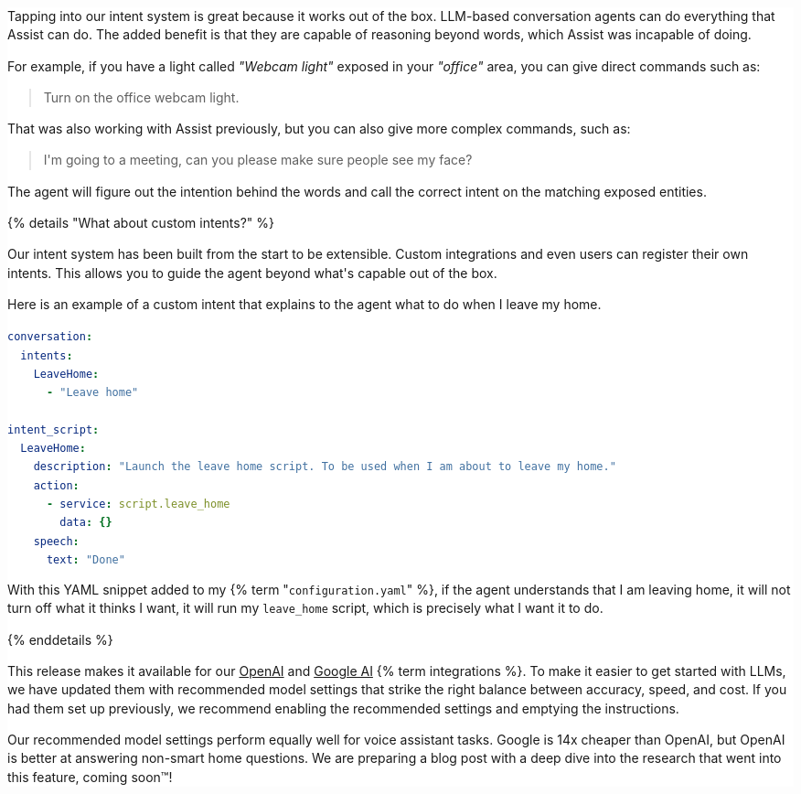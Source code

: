 Tapping into our intent system is great because it works out of the box.
LLM-based conversation agents can do everything that Assist can do.
The added benefit is that they are capable of reasoning beyond words,
which Assist was incapable of doing.

For example, if you have a light called _"Webcam light"_ exposed in your
_"office"_ area, you can give direct commands such as:

> Turn on the office webcam light.

That was also working with Assist previously, but you can also give more
complex commands, such as:

> I'm going to a meeting, can you please make sure people see my face?

The agent will figure out the intention behind the words
and call the correct intent on the matching exposed entities.

{% details "What about custom intents?" %}

Our intent system has been built from the start to be extensible.
Custom integrations and even users can register their own intents.
This allows you to guide the agent beyond what's capable out of the box.

Here is an example of a custom intent that explains to the agent what
to do when I leave my home.

```yaml
conversation:
  intents:
    LeaveHome:
      - "Leave home"

intent_script:
  LeaveHome:
    description: "Launch the leave home script. To be used when I am about to leave my home."
    action:
      - service: script.leave_home
        data: {}
    speech:
      text: "Done"
```

With this YAML snippet added to my {% term "`configuration.yaml`" %}, if the
agent understands that I am leaving home, it will not turn off what it thinks
I want, it will run my `leave_home` script, which is precisely what
I want it to do.

{% enddetails %}

This release makes it available for our [OpenAI] and [Google AI]
{% term integrations %}. To make it easier to get started with LLMs,
we have updated them with recommended model settings that strike the right
balance between accuracy, speed, and cost. If you had them set up previously,
we recommend enabling the recommended settings and emptying the instructions.

Our recommended model settings perform equally well for voice assistant tasks.
Google is 14x cheaper than OpenAI, but OpenAI is better at answering non-smart
home questions. We are preparing a blog post with a deep dive into the research
that went into this feature, coming soon™!


[LLMs]: https://en.wikipedia.org/wiki/Large_language_model
[@allenporter]: https://github.com/allenporter
[@balloob]: https://github.com/balloob
[@jlpouffier]: https://github.com/jlpouffier
[@shulyaka]: https://github.com/shulyaka
[@synesthesiam]: https://github.com/synesthesiam
[@tronikos]: https://github.com/tronikos
[Google AI]: /components/google_generative_ai_conversation/
[OpenAI]: /components/openai_conversation/
[sections dashboard]: /dashboards/sections/
[@karwosts]: https://github.com/karwosts
[@Nezz]: https://github.com/Nezz
[Body of Water Between Green Leaf Trees]: https://www.pexels.com/photo/body-of-water-between-green-leaf-trees-709552/
[Ian Turnell]: https://www.pexels.com/@samandgos/
[@bdraco]: https://github.com/bdraco
[@bieniu]: https://github.com/bieniu
[@JakeMartin-ICL]: https://github.com/JakeMartin-ICL
[@joostlek]: https://github.com/joostlek
[@kaareseras]: https://github.com/kaareseras
[@mawoka-myblock]: https://github.com/mawoka-myblock
[Airgradient]: /integrations/airgradient
[APsystems]: /integrations/apsystems
[Azure data explorer]: /integrations/azure_data_explorer
[IMGW-PIB]: /integrations/imgw_pib
[Intelligent Storage Acceleration]: /integrations/isal
[Monzo]: /integrations/monzo
[@angelnu]: https://github.com/angelnu
[@Anrijs]: https://github.com/Anrijs
[@Bre77]: https://github.com/Bre77
[@farmio]: https://github.com/farmio
[@laurence-presland]: https://github.com/laurence-presland
[@starkillerOG]: https://github.com/starkillerOG
[@Thomas55555]: https://github.com/Thomas55555
[@thomaskistler]: https://github.com/thomaskistler
[Aranet Radiation]: https://aranet.com/products/aranet-radiation-sensor
[Aranet]: /integrations/aranet
[Husqvarna Automower]: /integrations/husqvarna_automower
[Hydrawise]: /integrations/hydrawise
[LoRa]: https://en.wikipedia.org/wiki/LoRa
[MeterPlus]: https://www.switch-bot.com/products/switchbot-meter-plus
[Outdoor Meter]: https://www.switch-bot.com/products/switchbot-indoor-outdoor-thermo-hygrometer
[Reolink]: /integrations/reolink
[SwitchBot Cloud]: /integrations/switchbot_cloud
[SwitchBot Meter]: https://www.switch-bot.com/products/switchbot-meter
[Teslemetry]: /integrations/teslemetry
[The Things Network]: /integrations/thethingsnetwork
[@bieniu]: https://github.com/bieniu
[@dontinelli]: https://github.com/dontinelli
[@elmurato]: https://github.com/elmurato
[@tronikos]: https://github.com/tronikos
[@zweckj]: https://github.com/zweckj
[Fyta]: /integrations/fyta
[Google Generative AI]: /integrations/google_generative_ai_conversation
[IMGW-PIB]: /integrations/imgw_pib
[Minecraft Server]: /integrations/minecraft_server
[tedee]: /integrations/tedee
[@angelnu]: https://github.com/angelnu
[@jbouwh]: https://github.com/jbouwh
[@joostlek]: https://github.com/joostlek
[@yuvalabou]: https://github.com/yuvalabou
[File]: /integrations/file
[Jewish Calendar]: /integrations/jewish_calendar
[Media extractor]: /integrations/media_extractor
[The Things Network]: /integrations/thethingsnetwork
[@gjohansson-ST]: https://github.com/gjohansson-ST
[#116410]: https://github.com/home-assistant/core/pull/116410
[@CoRfr]: https://github.com/CoRfr
[@frenck]: https://github.com/frenck
[@gjohansson-ST]: https://github.com/gjohansson-ST
[@surfingbytes]: https://github.com/surfingbytes
[@Troon]: https://github.com/Troon
[grouped]: /integrations/group
[parallel]: /docs/scripts/#parallelizing-actions
[Run sequence of actions]: /docs/scripts/#grouping-actions
[standard deviation]: https://en.wikipedia.org/wiki/Standard_deviation
[@gjohansson-ST]: https://github.com/gjohansson-ST
[@karwosts]: https://github.com/karwosts
[Blueprints Exchange]: https://community.home-assistant.io/c/blueprints-exchange/53
[#117903]: https://github.com/home-assistant/core/pull/117903
[#118400]: https://github.com/home-assistant/core/pull/118400
[#118868]: https://github.com/home-assistant/core/pull/118868
[#118900]: https://github.com/home-assistant/core/pull/118900
[#118901]: https://github.com/home-assistant/core/pull/118901
[#118914]: https://github.com/home-assistant/core/pull/118914
[#118920]: https://github.com/home-assistant/core/pull/118920
[#118953]: https://github.com/home-assistant/core/pull/118953
[#118961]: https://github.com/home-assistant/core/pull/118961
[#118965]: https://github.com/home-assistant/core/pull/118965
[#118977]: https://github.com/home-assistant/core/pull/118977
[#118978]: https://github.com/home-assistant/core/pull/118978
[#118981]: https://github.com/home-assistant/core/pull/118981
[#118988]: https://github.com/home-assistant/core/pull/118988
[#119000]: https://github.com/home-assistant/core/pull/119000
[#119009]: https://github.com/home-assistant/core/pull/119009
[#119011]: https://github.com/home-assistant/core/pull/119011
[#119012]: https://github.com/home-assistant/core/pull/119012
[#119028]: https://github.com/home-assistant/core/pull/119028
[#119029]: https://github.com/home-assistant/core/pull/119029
[#119046]: https://github.com/home-assistant/core/pull/119046
[#119052]: https://github.com/home-assistant/core/pull/119052
[#119067]: https://github.com/home-assistant/core/pull/119067
[@bdraco]: https://github.com/bdraco
[@bieniu]: https://github.com/bieniu
[@cdce8p]: https://github.com/cdce8p
[@dknowles2]: https://github.com/dknowles2
[@engrbm87]: https://github.com/engrbm87
[@farmio]: https://github.com/farmio
[@frenck]: https://github.com/frenck
[@gjohansson-ST]: https://github.com/gjohansson-ST
[@joostlek]: https://github.com/joostlek
[@jpbede]: https://github.com/jpbede
[@mdegat01]: https://github.com/mdegat01
[@synesthesiam]: https://github.com/synesthesiam
[@thecode]: https://github.com/thecode
[#115291]: https://github.com/home-assistant/core/pull/115291
[#118400]: https://github.com/home-assistant/core/pull/118400
[#118824]: https://github.com/home-assistant/core/pull/118824
[#118958]: https://github.com/home-assistant/core/pull/118958
[#119010]: https://github.com/home-assistant/core/pull/119010
[#119021]: https://github.com/home-assistant/core/pull/119021
[#119062]: https://github.com/home-assistant/core/pull/119062
[#119089]: https://github.com/home-assistant/core/pull/119089
[#119096]: https://github.com/home-assistant/core/pull/119096
[#119100]: https://github.com/home-assistant/core/pull/119100
[#119104]: https://github.com/home-assistant/core/pull/119104
[#119117]: https://github.com/home-assistant/core/pull/119117
[#119118]: https://github.com/home-assistant/core/pull/119118
[#119123]: https://github.com/home-assistant/core/pull/119123
[#119124]: https://github.com/home-assistant/core/pull/119124
[#119144]: https://github.com/home-assistant/core/pull/119144
[#119148]: https://github.com/home-assistant/core/pull/119148
[#119156]: https://github.com/home-assistant/core/pull/119156
[#119169]: https://github.com/home-assistant/core/pull/119169
[#119174]: https://github.com/home-assistant/core/pull/119174
[#119177]: https://github.com/home-assistant/core/pull/119177
[#119183]: https://github.com/home-assistant/core/pull/119183
[#119185]: https://github.com/home-assistant/core/pull/119185
[#119212]: https://github.com/home-assistant/core/pull/119212
[#119216]: https://github.com/home-assistant/core/pull/119216
[#119226]: https://github.com/home-assistant/core/pull/119226
[#119228]: https://github.com/home-assistant/core/pull/119228
[#119234]: https://github.com/home-assistant/core/pull/119234
[#119238]: https://github.com/home-assistant/core/pull/119238
[#119243]: https://github.com/home-assistant/core/pull/119243
[#119247]: https://github.com/home-assistant/core/pull/119247
[#119254]: https://github.com/home-assistant/core/pull/119254
[#119255]: https://github.com/home-assistant/core/pull/119255
[#119256]: https://github.com/home-assistant/core/pull/119256
[#119259]: https://github.com/home-assistant/core/pull/119259
[#119289]: https://github.com/home-assistant/core/pull/119289
[#119308]: https://github.com/home-assistant/core/pull/119308
[#119318]: https://github.com/home-assistant/core/pull/119318
[#119320]: https://github.com/home-assistant/core/pull/119320
[#119323]: https://github.com/home-assistant/core/pull/119323
[#119336]: https://github.com/home-assistant/core/pull/119336
[#119360]: https://github.com/home-assistant/core/pull/119360
[@LapsTimeOFF]: https://github.com/LapsTimeOFF
[@TomBrien]: https://github.com/TomBrien
[@abmantis]: https://github.com/abmantis
[@adrum]: https://github.com/adrum
[@allenporter]: https://github.com/allenporter
[@angelnu]: https://github.com/angelnu
[@autinerd]: https://github.com/autinerd
[@balloob]: https://github.com/balloob
[@bdraco]: https://github.com/bdraco
[@bieniu]: https://github.com/bieniu
[@bramkragten]: https://github.com/bramkragten
[@elupus]: https://github.com/elupus
[@emontnemery]: https://github.com/emontnemery
[@epenet]: https://github.com/epenet
[@ethemcemozkan]: https://github.com/ethemcemozkan
[@frenck]: https://github.com/frenck
[@gjohansson-ST]: https://github.com/gjohansson-ST
[@joostlek]: https://github.com/joostlek
[@jpbede]: https://github.com/jpbede
[@kaareseras]: https://github.com/kaareseras
[@karwosts]: https://github.com/karwosts
[@mib1185]: https://github.com/mib1185
[@rubeecube]: https://github.com/rubeecube
[@swcloudgenie]: https://github.com/swcloudgenie
[@thecode]: https://github.com/thecode
[@tronikos]: https://github.com/tronikos
[@wittypluck]: https://github.com/wittypluck
[#118400]: https://github.com/home-assistant/core/pull/118400
[#118696]: https://github.com/home-assistant/core/pull/118696
[#119096]: https://github.com/home-assistant/core/pull/119096
[#119327]: https://github.com/home-assistant/core/pull/119327
[#119344]: https://github.com/home-assistant/core/pull/119344
[#119376]: https://github.com/home-assistant/core/pull/119376
[#119415]: https://github.com/home-assistant/core/pull/119415
[#119417]: https://github.com/home-assistant/core/pull/119417
[#119433]: https://github.com/home-assistant/core/pull/119433
[#119436]: https://github.com/home-assistant/core/pull/119436
[#119449]: https://github.com/home-assistant/core/pull/119449
[#119460]: https://github.com/home-assistant/core/pull/119460
[#119466]: https://github.com/home-assistant/core/pull/119466
[#119487]: https://github.com/home-assistant/core/pull/119487
[#119526]: https://github.com/home-assistant/core/pull/119526
[#119572]: https://github.com/home-assistant/core/pull/119572
[#119620]: https://github.com/home-assistant/core/pull/119620
[#119621]: https://github.com/home-assistant/core/pull/119621
[#119634]: https://github.com/home-assistant/core/pull/119634
[#119641]: https://github.com/home-assistant/core/pull/119641
[#119646]: https://github.com/home-assistant/core/pull/119646
[#119653]: https://github.com/home-assistant/core/pull/119653
[#119661]: https://github.com/home-assistant/core/pull/119661
[#119691]: https://github.com/home-assistant/core/pull/119691
[#119694]: https://github.com/home-assistant/core/pull/119694
[#119705]: https://github.com/home-assistant/core/pull/119705
[#119713]: https://github.com/home-assistant/core/pull/119713
[#119730]: https://github.com/home-assistant/core/pull/119730
[#119732]: https://github.com/home-assistant/core/pull/119732
[@TheJulianJES]: https://github.com/TheJulianJES
[@bdraco]: https://github.com/bdraco
[@elupus]: https://github.com/elupus
[@ep1cman]: https://github.com/ep1cman
[@erwindouna]: https://github.com/erwindouna
[@ethemcemozkan]: https://github.com/ethemcemozkan
[@frenck]: https://github.com/frenck
[@gjohansson-ST]: https://github.com/gjohansson-ST
[@jbouwh]: https://github.com/jbouwh
[@jpbede]: https://github.com/jpbede
[@mjj4791]: https://github.com/mjj4791
[@mletenay]: https://github.com/mletenay
[@piitaya]: https://github.com/piitaya
[@starkillerOG]: https://github.com/starkillerOG
[@tronikos]: https://github.com/tronikos
[#117695]: https://github.com/home-assistant/core/pull/117695
[#118400]: https://github.com/home-assistant/core/pull/118400
[#119006]: https://github.com/home-assistant/core/pull/119006
[#119096]: https://github.com/home-assistant/core/pull/119096
[#119376]: https://github.com/home-assistant/core/pull/119376
[#119683]: https://github.com/home-assistant/core/pull/119683
[#119742]: https://github.com/home-assistant/core/pull/119742
[#119747]: https://github.com/home-assistant/core/pull/119747
[#119751]: https://github.com/home-assistant/core/pull/119751
[#119793]: https://github.com/home-assistant/core/pull/119793
[#119815]: https://github.com/home-assistant/core/pull/119815
[#119845]: https://github.com/home-assistant/core/pull/119845
[#119868]: https://github.com/home-assistant/core/pull/119868
[#119870]: https://github.com/home-assistant/core/pull/119870
[#119887]: https://github.com/home-assistant/core/pull/119887
[#119889]: https://github.com/home-assistant/core/pull/119889
[#119918]: https://github.com/home-assistant/core/pull/119918
[#119949]: https://github.com/home-assistant/core/pull/119949
[#119963]: https://github.com/home-assistant/core/pull/119963
[#119969]: https://github.com/home-assistant/core/pull/119969
[#119988]: https://github.com/home-assistant/core/pull/119988
[#119999]: https://github.com/home-assistant/core/pull/119999
[#120028]: https://github.com/home-assistant/core/pull/120028
[#120031]: https://github.com/home-assistant/core/pull/120031
[#120035]: https://github.com/home-assistant/core/pull/120035
[#120045]: https://github.com/home-assistant/core/pull/120045
[#120065]: https://github.com/home-assistant/core/pull/120065
[#120106]: https://github.com/home-assistant/core/pull/120106
[@0bmay]: https://github.com/0bmay
[@BestPig]: https://github.com/BestPig
[@Kane610]: https://github.com/Kane610
[@Noltari]: https://github.com/Noltari
[@arturpragacz]: https://github.com/arturpragacz
[@bdraco]: https://github.com/bdraco
[@bjpetit]: https://github.com/bjpetit
[@bouwew]: https://github.com/bouwew
[@cdce8p]: https://github.com/cdce8p
[@dubstomp]: https://github.com/dubstomp
[@emontnemery]: https://github.com/emontnemery
[@frenck]: https://github.com/frenck
[@gjohansson-ST]: https://github.com/gjohansson-ST
[@gwww]: https://github.com/gwww
[@jbouwh]: https://github.com/jbouwh
[@jeeftor]: https://github.com/jeeftor
[@jjlawren]: https://github.com/jjlawren
[@lodesmets]: https://github.com/lodesmets
[@synesthesiam]: https://github.com/synesthesiam
[@thomaskistler]: https://github.com/thomaskistler
[@tsvi]: https://github.com/tsvi
[@Lash-L]: https://github.com/Lash-L
[#109508]: https://github.com/home-assistant/core/pull/109508
[@mib1185]: https://github.com/mib1185
[#118108]: https://github.com/home-assistant/core/pull/118108
[@jbouwh]: https://github.com/jbouwh
[#116861]: https://github.com/home-assistant/core/pull/116861
[@jbouwh]: https://github.com/jbouwh
[#117110]: https://github.com/home-assistant/core/pull/117110
[@jbouwh]: https://github.com/jbouwh
[#117813]: https://github.com/home-assistant/core/pull/117813
[@freekode]: https://github.com/freekode
[#116870]: https://github.com/home-assistant/core/pull/116870
[@mib1185]: https://github.com/mib1185
[#116815]: https://github.com/home-assistant/core/pull/116815
[@autinerd]: https://github.com/autinerd
[#113084]: https://github.com/home-assistant/core/pull/113084
[@joostlek]: https://github.com/joostlek
[#116595]: https://github.com/home-assistant/core/pull/116595
[@raman325]: https://github.com/raman325
[#117288]: https://github.com/home-assistant/core/pull/117288
[devblog]: https://developers.home-assistant.io/blog/